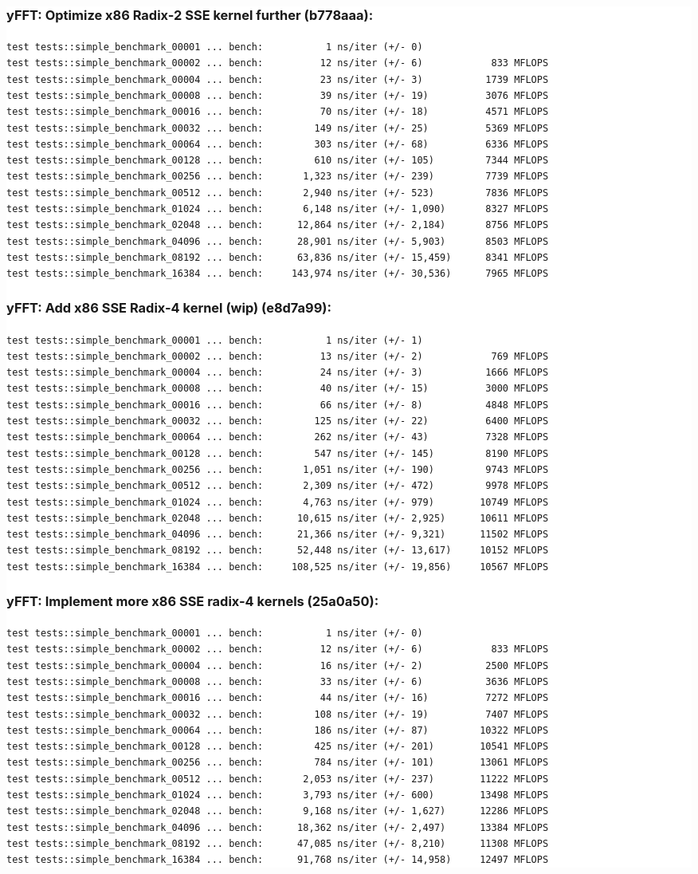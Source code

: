 ### yFFT: Optimize x86 Radix-2 SSE kernel further (b778aaa):

    test tests::simple_benchmark_00001 ... bench:           1 ns/iter (+/- 0)
    test tests::simple_benchmark_00002 ... bench:          12 ns/iter (+/- 6)            833 MFLOPS
    test tests::simple_benchmark_00004 ... bench:          23 ns/iter (+/- 3)           1739 MFLOPS
    test tests::simple_benchmark_00008 ... bench:          39 ns/iter (+/- 19)          3076 MFLOPS
    test tests::simple_benchmark_00016 ... bench:          70 ns/iter (+/- 18)          4571 MFLOPS
    test tests::simple_benchmark_00032 ... bench:         149 ns/iter (+/- 25)          5369 MFLOPS
    test tests::simple_benchmark_00064 ... bench:         303 ns/iter (+/- 68)          6336 MFLOPS
    test tests::simple_benchmark_00128 ... bench:         610 ns/iter (+/- 105)         7344 MFLOPS
    test tests::simple_benchmark_00256 ... bench:       1,323 ns/iter (+/- 239)         7739 MFLOPS
    test tests::simple_benchmark_00512 ... bench:       2,940 ns/iter (+/- 523)         7836 MFLOPS
    test tests::simple_benchmark_01024 ... bench:       6,148 ns/iter (+/- 1,090)       8327 MFLOPS
    test tests::simple_benchmark_02048 ... bench:      12,864 ns/iter (+/- 2,184)       8756 MFLOPS
    test tests::simple_benchmark_04096 ... bench:      28,901 ns/iter (+/- 5,903)       8503 MFLOPS
    test tests::simple_benchmark_08192 ... bench:      63,836 ns/iter (+/- 15,459)      8341 MFLOPS
    test tests::simple_benchmark_16384 ... bench:     143,974 ns/iter (+/- 30,536)      7965 MFLOPS

### yFFT: Add x86 SSE Radix-4 kernel (wip) (e8d7a99):

    test tests::simple_benchmark_00001 ... bench:           1 ns/iter (+/- 1)
    test tests::simple_benchmark_00002 ... bench:          13 ns/iter (+/- 2)            769 MFLOPS
    test tests::simple_benchmark_00004 ... bench:          24 ns/iter (+/- 3)           1666 MFLOPS
    test tests::simple_benchmark_00008 ... bench:          40 ns/iter (+/- 15)          3000 MFLOPS
    test tests::simple_benchmark_00016 ... bench:          66 ns/iter (+/- 8)           4848 MFLOPS
    test tests::simple_benchmark_00032 ... bench:         125 ns/iter (+/- 22)          6400 MFLOPS
    test tests::simple_benchmark_00064 ... bench:         262 ns/iter (+/- 43)          7328 MFLOPS
    test tests::simple_benchmark_00128 ... bench:         547 ns/iter (+/- 145)         8190 MFLOPS
    test tests::simple_benchmark_00256 ... bench:       1,051 ns/iter (+/- 190)         9743 MFLOPS
    test tests::simple_benchmark_00512 ... bench:       2,309 ns/iter (+/- 472)         9978 MFLOPS
    test tests::simple_benchmark_01024 ... bench:       4,763 ns/iter (+/- 979)        10749 MFLOPS
    test tests::simple_benchmark_02048 ... bench:      10,615 ns/iter (+/- 2,925)      10611 MFLOPS
    test tests::simple_benchmark_04096 ... bench:      21,366 ns/iter (+/- 9,321)      11502 MFLOPS
    test tests::simple_benchmark_08192 ... bench:      52,448 ns/iter (+/- 13,617)     10152 MFLOPS
    test tests::simple_benchmark_16384 ... bench:     108,525 ns/iter (+/- 19,856)     10567 MFLOPS

### yFFT: Implement more x86 SSE radix-4 kernels (25a0a50):

    test tests::simple_benchmark_00001 ... bench:           1 ns/iter (+/- 0)
    test tests::simple_benchmark_00002 ... bench:          12 ns/iter (+/- 6)            833 MFLOPS
    test tests::simple_benchmark_00004 ... bench:          16 ns/iter (+/- 2)           2500 MFLOPS
    test tests::simple_benchmark_00008 ... bench:          33 ns/iter (+/- 6)           3636 MFLOPS
    test tests::simple_benchmark_00016 ... bench:          44 ns/iter (+/- 16)          7272 MFLOPS
    test tests::simple_benchmark_00032 ... bench:         108 ns/iter (+/- 19)          7407 MFLOPS
    test tests::simple_benchmark_00064 ... bench:         186 ns/iter (+/- 87)         10322 MFLOPS
    test tests::simple_benchmark_00128 ... bench:         425 ns/iter (+/- 201)        10541 MFLOPS
    test tests::simple_benchmark_00256 ... bench:         784 ns/iter (+/- 101)        13061 MFLOPS
    test tests::simple_benchmark_00512 ... bench:       2,053 ns/iter (+/- 237)        11222 MFLOPS
    test tests::simple_benchmark_01024 ... bench:       3,793 ns/iter (+/- 600)        13498 MFLOPS
    test tests::simple_benchmark_02048 ... bench:       9,168 ns/iter (+/- 1,627)      12286 MFLOPS
    test tests::simple_benchmark_04096 ... bench:      18,362 ns/iter (+/- 2,497)      13384 MFLOPS
    test tests::simple_benchmark_08192 ... bench:      47,085 ns/iter (+/- 8,210)      11308 MFLOPS
    test tests::simple_benchmark_16384 ... bench:      91,768 ns/iter (+/- 14,958)     12497 MFLOPS
